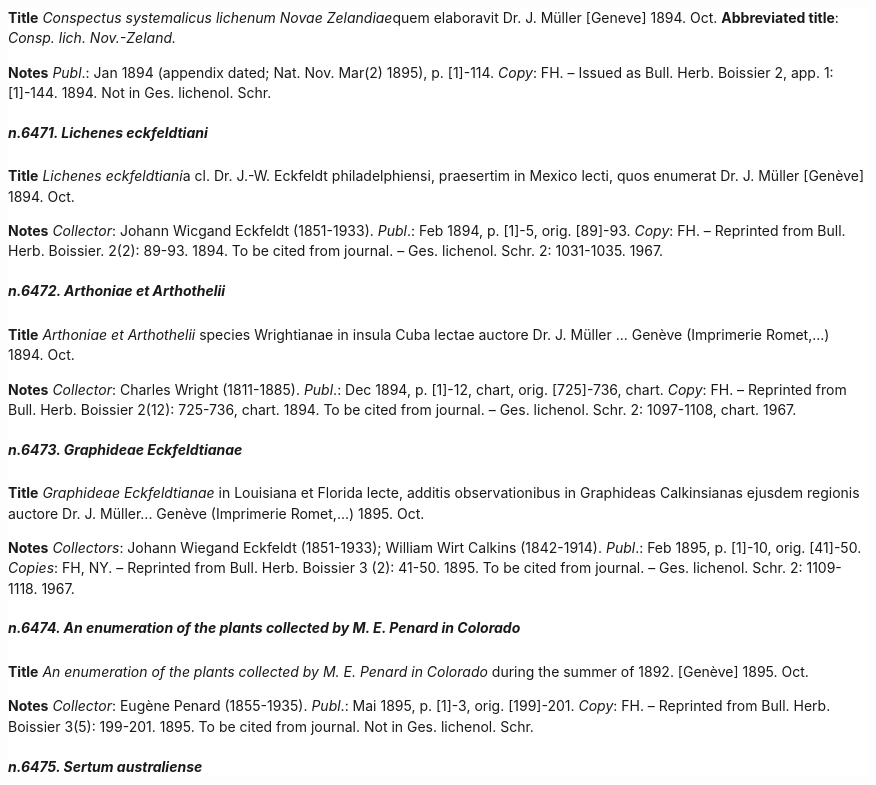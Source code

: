 **Title**
*Conspectus systemalicus lichenum Novae Zelandiae*quem elaboravit Dr. J. Müller \[Geneve\] 1894. Oct.
**Abbreviated title**: *Consp. lich. Nov.-Zeland.*

**Notes**
*Publ*.: Jan 1894 (appendix dated; Nat. Nov. Mar(2) 1895), p. \[1\]-114. *Copy*: FH. – Issued as Bull. Herb. Boissier 2, app. 1: \[1\]-144. 1894. Not in Ges. lichenol. Schr.

##### n.6471. Lichenes eckfeldtiani

**Title**
*Lichenes eckfeldtiani*a cl. Dr. J.-W. Eckfeldt philadelphiensi, praesertim in Mexico lecti, quos enumerat Dr. J. Müller \[Genève\] 1894. Oct.

**Notes**
*Collector*: Johann Wicgand Eckfeldt (1851-1933).
*Publ*.: Feb 1894, p. \[1\]-5, orig. \[89\]-93. *Copy*: FH. – Reprinted from Bull. Herb. Boissier. 2(2): 89-93. 1894. To be cited from journal. – Ges. lichenol. Schr. 2: 1031-1035. 1967.

##### n.6472. Arthoniae et Arthothelii

**Title**
*Arthoniae et Arthothelii* species Wrightianae in insula Cuba lectae auctore Dr. J. Müller ... Genève (Imprimerie Romet,...) 1894. Oct.

**Notes**
*Collector*: Charles Wright (1811-1885).
*Publ*.: Dec 1894, p. \[1\]-12, chart, orig. \[725\]-736, chart. *Copy*: FH. – Reprinted from Bull. Herb. Boissier 2(12): 725-736, chart. 1894. To be cited from journal. – Ges. lichenol. Schr. 2: 1097-1108, chart. 1967.

##### n.6473. Graphideae Eckfeldtianae

**Title**
*Graphideae Eckfeldtianae* in Louisiana et Florida lecte, additis observationibus in Graphideas Calkinsianas ejusdem regionis auctore Dr. J. Müller... Genève (Imprimerie Romet,...) 1895. Oct.

**Notes**
*Collectors*: Johann Wiegand Eckfeldt (1851-1933); William Wirt Calkins (1842-1914).
*Publ*.: Feb 1895, p. \[1\]-10, orig. \[41\]-50. *Copies*: FH, NY. – Reprinted from Bull. Herb. Boissier 3 (2): 41-50. 1895. To be cited from journal. – Ges. lichenol. Schr. 2: 1109-1118. 1967.

##### n.6474. An enumeration of the plants collected by M. E. Penard in Colorado

**Title**
*An enumeration of the plants collected by M. E. Penard in Colorado* during the summer of 1892. \[Genève\] 1895. Oct.

**Notes**
*Collector*: Eugène Penard (1855-1935).
*Publ*.: Mai 1895, p. \[1\]-3, orig. \[199\]-201. *Copy*: FH. – Reprinted from Bull. Herb. Boissier 3(5): 199-201. 1895. To be cited from journal. Not in Ges. lichenol. Schr.

##### n.6475. Sertum australiense
